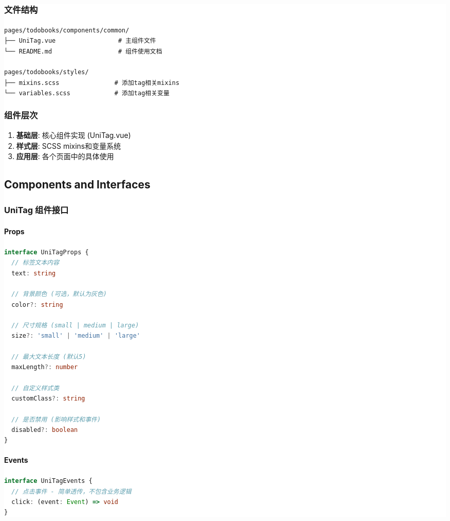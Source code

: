 ### 文件结构

```
pages/todobooks/components/common/
├── UniTag.vue                 # 主组件文件
└── README.md                  # 组件使用文档

pages/todobooks/styles/
├── mixins.scss               # 添加tag相关mixins
└── variables.scss            # 添加tag相关变量
```

### 组件层次

1. **基础层**: 核心组件实现 (UniTag.vue)
2. **样式层**: SCSS mixins和变量系统
3. **应用层**: 各个页面中的具体使用

## Components and Interfaces

### UniTag 组件接口

#### Props

```typescript
interface UniTagProps {
  // 标签文本内容
  text: string
  
  // 背景颜色 (可选，默认为灰色)
  color?: string
  
  // 尺寸规格 (small | medium | large)
  size?: 'small' | 'medium' | 'large'
  
  // 最大文本长度 (默认5)
  maxLength?: number
  
  // 自定义样式类
  customClass?: string
  
  // 是否禁用 (影响样式和事件)
  disabled?: boolean
}
```

#### Events

```typescript
interface UniTagEvents {
  // 点击事件 - 简单透传，不包含业务逻辑
  click: (event: Event) => void
}
```

